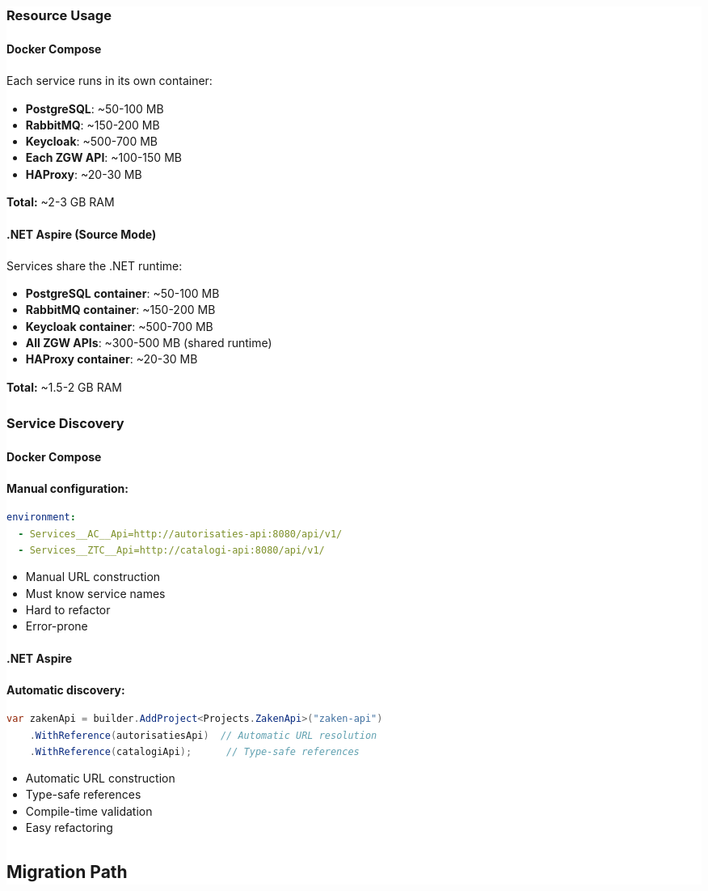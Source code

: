 ### Resource Usage

#### Docker Compose

Each service runs in its own container:
- **PostgreSQL**: ~50-100 MB
- **RabbitMQ**: ~150-200 MB
- **Keycloak**: ~500-700 MB
- **Each ZGW API**: ~100-150 MB
- **HAProxy**: ~20-30 MB

**Total:** ~2-3 GB RAM

#### .NET Aspire (Source Mode)

Services share the .NET runtime:
- **PostgreSQL container**: ~50-100 MB
- **RabbitMQ container**: ~150-200 MB
- **Keycloak container**: ~500-700 MB
- **All ZGW APIs**: ~300-500 MB (shared runtime)
- **HAProxy container**: ~20-30 MB

**Total:** ~1.5-2 GB RAM

### Service Discovery

#### Docker Compose

**Manual configuration:**
```yaml
environment:
  - Services__AC__Api=http://autorisaties-api:8080/api/v1/
  - Services__ZTC__Api=http://catalogi-api:8080/api/v1/
```

- Manual URL construction
- Must know service names
- Hard to refactor
- Error-prone

#### .NET Aspire

**Automatic discovery:**
```csharp
var zakenApi = builder.AddProject<Projects.ZakenApi>("zaken-api")
    .WithReference(autorisatiesApi)  // Automatic URL resolution
    .WithReference(catalogiApi);      // Type-safe references
```

- Automatic URL construction
- Type-safe references
- Compile-time validation
- Easy refactoring

## Migration Path
